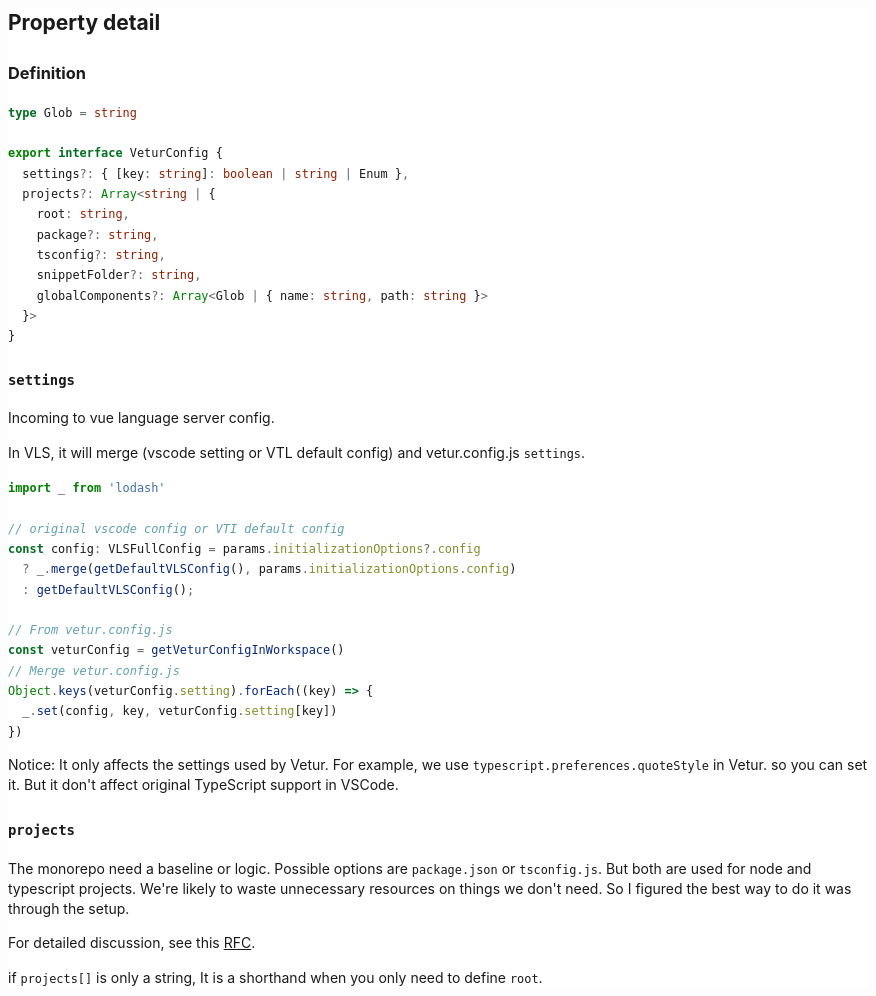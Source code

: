 ## Property detail

### Definition
```typescript
type Glob = string

export interface VeturConfig {
  settings?: { [key: string]: boolean | string | Enum },
  projects?: Array<string | {
    root: string,
    package?: string,
    tsconfig?: string,
    snippetFolder?: string,
    globalComponents?: Array<Glob | { name: string, path: string }>
  }>
}
```

### `settings`
Incoming to vue language server config.

In VLS, it will merge (vscode setting or VTL default config) and vetur.config.js `settings`.
```typescript
import _ from 'lodash'

// original vscode config or VTI default config
const config: VLSFullConfig = params.initializationOptions?.config
  ? _.merge(getDefaultVLSConfig(), params.initializationOptions.config)
  : getDefaultVLSConfig();

// From vetur.config.js
const veturConfig = getVeturConfigInWorkspace()
// Merge vetur.config.js
Object.keys(veturConfig.setting).forEach((key) => {
  _.set(config, key, veturConfig.setting[key])
})
```

Notice: It only affects the settings used by Vetur.
For example, we use `typescript.preferences.quoteStyle` in Vetur. so you can set it.
But it don't affect original TypeScript support in VSCode.

### `projects`
The monorepo need a baseline or logic.
Possible options are `package.json` or `tsconfig.js`.
But both are used for node and typescript projects.
We're likely to waste unnecessary resources on things we don't need.
So I figured the best way to do it was through the setup.

For detailed discussion, see this [RFC](https://github.com/vuejs/vetur/pull/2377).

if `projects[]` is only a string, It is a shorthand when you only need to define `root`.
